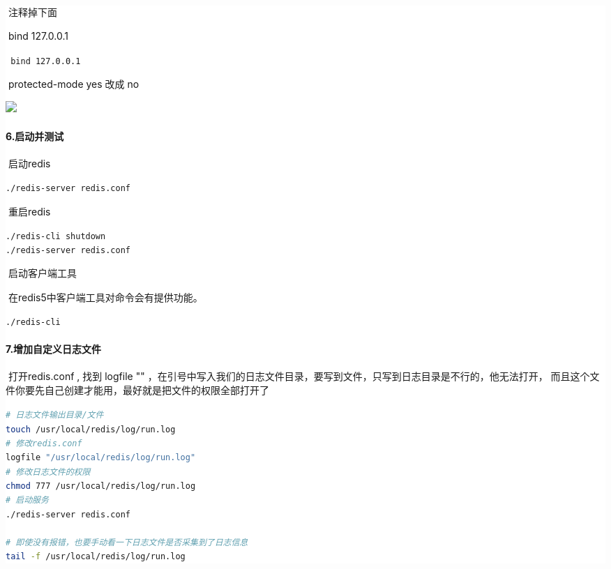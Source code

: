 ​	注释掉下面

​	bind 127.0.0.1

```
 bind 127.0.0.1
```

​	protected-mode yes 改成 no

![](tools-All/Redis-02.jpg)




#### 6.启动并测试

​	启动redis

 ```shell
./redis-server redis.conf
 ```

​	重启redis

```
./redis-cli shutdown
./redis-server redis.conf
```

​	启动客户端工具

​	在redis5中客户端工具对命令会有提供功能。

 ```shell
./redis-cli 
 ```

#### 7.增加自定义日志文件

​	打开redis.conf , 找到 logfile "" ，在引号中写入我们的日志文件目录，要写到文件，只写到日志目录是不行的，他无法打开， 而且这个文件你要先自己创建才能用，最好就是把文件的权限全部打开了

```sh
# 日志文件输出目录/文件
touch /usr/local/redis/log/run.log
# 修改redis.conf
logfile "/usr/local/redis/log/run.log"
# 修改日志文件的权限
chmod 777 /usr/local/redis/log/run.log
# 启动服务
./redis-server redis.conf

# 即使没有报错，也要手动看一下日志文件是否采集到了日志信息
tail -f /usr/local/redis/log/run.log
```





